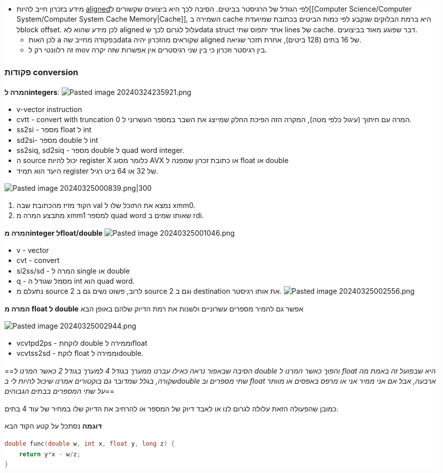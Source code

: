 * מידע בזכרון חייב להיות [aligned](https://www.youtube.com/watch?v=OKjOZBaKlOc)לפי הגודל של הרגיסטר בביטים. הסיבה לכך היא ביצועים שקשורים ל[[Computer Science/Computer System/Computer System Cache Memory\|Cache]], השמירה ב cache היא ברמת הבלוקים שנקבע לפי כמות הביטים בכתובת שמיועדת לblock offset. לכן מידע שהוא לא aligned עלול לגרום לכך שdata struct אחד יתפוס שתי lines של cache. דבר שפוגע מאוד בביצועים. 
	* לכן האות a בפקודה מחייב שהdata שקוראים מהזכרון יהיה aligned של 16 בתים (128 ביטים), אחרת תזכר שגיאה.
	* זה רלוונטי רק ל mov בין רגיסטר וזכרון כי בין שני רגיסטרים אין אפשרות שזה יקרה.

### פקודות conversion
__המרה לintegers__:
![Pasted image 20240324235921.png](/img/user/Assets/Pasted%20image%2020240324235921.png)
* v-vector instruction
* cvtt - convert with truncation המרה עם חיתוך (עיגול כלפי מטה), המקרה הזה הפיכת החלק שמייצג את השבר במספר העשרוני ל 0.
* ss2si - מספר float ל int
* sd2si- מספר double ל int 
* ss2siq, sd2siq - מספר double ל quad word integer.
* ה source יכול להיות register X כלומר מסוג AVX או כתובת זכרון שמפנה ל float או double 
* היעד הוא תמיד register של 32 או 64 ביט רגיל.

![Pasted image 20240325000839.png|300](/img/user/Assets/Pasted%20image%2020240325000839.png)
1) הקוד מזיז מהכתובת שבה val נמצא את התוכל שלו ל xmm0.
2) מתבצע המרה מ xmm1 למספר quad word שאותו שמים ב rdi.

__המרה מinteger לfloat/double__
![Pasted image 20240325001046.png](/img/user/Assets/Pasted%20image%2020240325001046.png)
* v - vector
* cvt - convert
* si2ss/sd - המרה ל single או double
* q - מסמל שגודל ה int הוא quad word.
* נתעלם מ source 2 לרוב, פשוט נשים גם ב source 2 וגם ב destination את אותו רגיסטר. 
![Pasted image 20240325002556.png](/img/user/Assets/Pasted%20image%2020240325002556.png)

__המרה מ float ל double__
אפשר גם להמיר מספרים עשרוניים ולשנות את רמת הדיוק שלהם באופן הבא 

![Pasted image 20240325002944.png](/img/user/Assets/Pasted%20image%2020240325002944.png)
* vcvtpd2ps - לוקחת double וממירה לfloat 
* vcvtss2sd - לוקת float וממירה לdouble.

==_הסיבה שבאפור נראה כאילו עברנו ממערך בגודל 4 למערך בגודל 2 כאשר המרנו ל double והפוך כאשר המרנו ל float היא שבפועל זה באמת מה שקורה, בגלל שמדובר גם בוקטורים אמרנו שיכול להיות לי בdouble שתי מספרים וב float ארבעה, אבל אם אני ממיר אני או מרפס באפסים או מוותר על שתי המספרים בבתים הגבוהים_==

כמובן שהפעולה הזאת עלולה לגרום לנו או לאבד דיוק של המספר או להרחיב את הדיוק שלו במחיר של עוד 4 בתים. 

__דוגמה__
נסתכל על קטע הקוד הבא
```C
double func(double w, int x, float y, long z) {
	return y*x - w/z;
}
```
